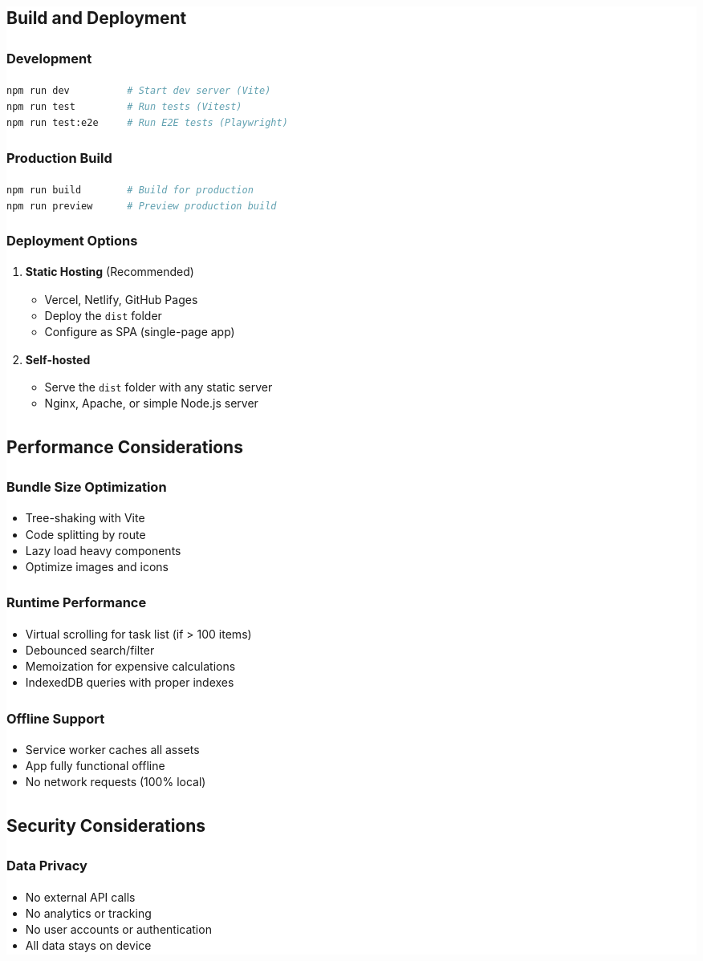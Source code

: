 ## Build and Deployment

### Development
```bash
npm run dev          # Start dev server (Vite)
npm run test         # Run tests (Vitest)
npm run test:e2e     # Run E2E tests (Playwright)
```

### Production Build
```bash
npm run build        # Build for production
npm run preview      # Preview production build
```

### Deployment Options

1. **Static Hosting** (Recommended)
   - Vercel, Netlify, GitHub Pages
   - Deploy the `dist` folder
   - Configure as SPA (single-page app)

2. **Self-hosted**
   - Serve the `dist` folder with any static server
   - Nginx, Apache, or simple Node.js server

## Performance Considerations

### Bundle Size Optimization
- Tree-shaking with Vite
- Code splitting by route
- Lazy load heavy components
- Optimize images and icons

### Runtime Performance
- Virtual scrolling for task list (if > 100 items)
- Debounced search/filter
- Memoization for expensive calculations
- IndexedDB queries with proper indexes

### Offline Support
- Service worker caches all assets
- App fully functional offline
- No network requests (100% local)

## Security Considerations

### Data Privacy
- No external API calls
- No analytics or tracking
- No user accounts or authentication
- All data stays on device
